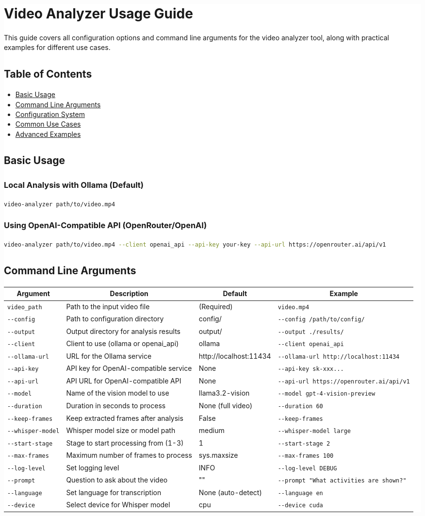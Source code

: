 # Video Analyzer Usage Guide

This guide covers all configuration options and command line arguments for the video analyzer tool, along with practical examples for different use cases.

## Table of Contents
- [Basic Usage](#basic-usage)
- [Command Line Arguments](#command-line-arguments)
- [Configuration System](#configuration-system)
- [Common Use Cases](#common-use-cases)
- [Advanced Examples](#advanced-examples)

## Basic Usage

### Local Analysis with Ollama (Default)
```bash
video-analyzer path/to/video.mp4
```

### Using OpenAI-Compatible API (OpenRouter/OpenAI)
```bash
video-analyzer path/to/video.mp4 --client openai_api --api-key your-key --api-url https://openrouter.ai/api/v1
```

## Command Line Arguments

| Argument | Description | Default | Example |
|----------|-------------|---------|---------|
| `video_path` | Path to the input video file | (Required) | `video.mp4` |
| `--config` | Path to configuration directory | config/ | `--config /path/to/config/` |
| `--output` | Output directory for analysis results | output/ | `--output ./results/` |
| `--client` | Client to use (ollama or openai_api) | ollama | `--client openai_api` |
| `--ollama-url` | URL for the Ollama service | http://localhost:11434 | `--ollama-url http://localhost:11434` |
| `--api-key` | API key for OpenAI-compatible service | None | `--api-key sk-xxx...` |
| `--api-url` | API URL for OpenAI-compatible API | None | `--api-url https://openrouter.ai/api/v1` |
| `--model` | Name of the vision model to use | llama3.2-vision | `--model gpt-4-vision-preview` |
| `--duration` | Duration in seconds to process | None (full video) | `--duration 60` |
| `--keep-frames` | Keep extracted frames after analysis | False | `--keep-frames` |
| `--whisper-model` | Whisper model size or model path | medium | `--whisper-model large` |
| `--start-stage` | Stage to start processing from (1-3) | 1 | `--start-stage 2` |
| `--max-frames` | Maximum number of frames to process | sys.maxsize | `--max-frames 100` |
| `--log-level` | Set logging level | INFO | `--log-level DEBUG` |
| `--prompt` | Question to ask about the video | "" | `--prompt "What activities are shown?"` |
| `--language` | Set language for transcription | None (auto-detect) | `--language en` |
| `--device` | Select device for Whisper model | cpu | `--device cuda` |
